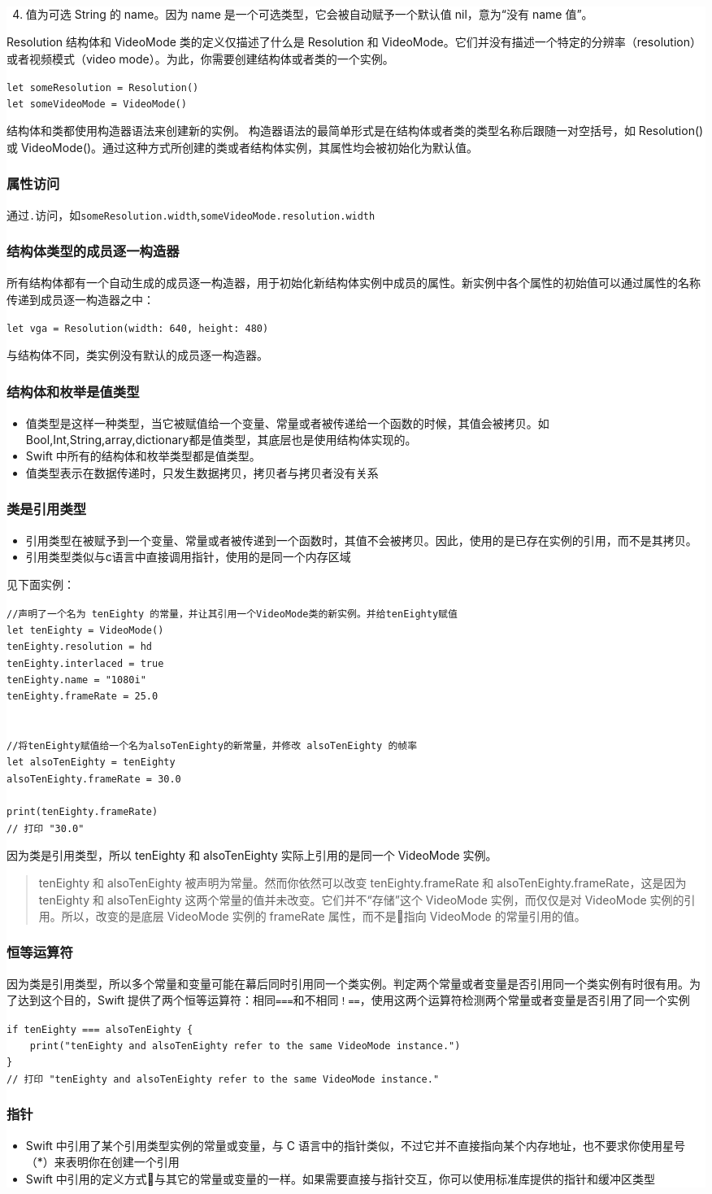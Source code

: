 4. 值为可选 String 的 name。因为 name 是一个可选类型，它会被自动赋予一个默认值 nil，意为“没有 name 值”。

Resolution 结构体和 VideoMode 类的定义仅描述了什么是 Resolution 和 VideoMode。它们并没有描述一个特定的分辨率（resolution）或者视频模式（video mode）。为此，你需要创建结构体或者类的一个实例。
```
let someResolution = Resolution()
let someVideoMode = VideoMode()
```
结构体和类都使用构造器语法来创建新的实例。
构造器语法的最简单形式是在结构体或者类的类型名称后跟随一对空括号，如 Resolution() 或 VideoMode()。通过这种方式所创建的类或者结构体实例，其属性均会被初始化为默认值。
### 属性访问
通过`.`访问，如`someResolution.width`,`someVideoMode.resolution.width`
### 结构体类型的成员逐一构造器
所有结构体都有一个自动生成的成员逐一构造器，用于初始化新结构体实例中成员的属性。新实例中各个属性的初始值可以通过属性的名称传递到成员逐一构造器之中：
```
let vga = Resolution(width: 640, height: 480)
```
与结构体不同，类实例没有默认的成员逐一构造器。
### 结构体和枚举是值类型
* 值类型是这样一种类型，当它被赋值给一个变量、常量或者被传递给一个函数的时候，其值会被拷贝。如Bool,Int,String,array,dictionary都是值类型，其底层也是使用结构体实现的。
* Swift 中所有的结构体和枚举类型都是值类型。
* 值类型表示在数据传递时，只发生数据拷贝，拷贝者与拷贝者没有关系
### 类是引用类型
* 引用类型在被赋予到一个变量、常量或者被传递到一个函数时，其值不会被拷贝。因此，使用的是已存在实例的引用，而不是其拷贝。
* 引用类型类似与c语言中直接调用指针，使用的是同一个内存区域

见下面实例：
```
//声明了一个名为 tenEighty 的常量，并让其引用一个VideoMode类的新实例。并给tenEighty赋值
let tenEighty = VideoMode()
tenEighty.resolution = hd
tenEighty.interlaced = true
tenEighty.name = "1080i"
tenEighty.frameRate = 25.0


//将tenEighty赋值给一个名为alsoTenEighty的新常量，并修改 alsoTenEighty 的帧率
let alsoTenEighty = tenEighty
alsoTenEighty.frameRate = 30.0

print(tenEighty.frameRate)
// 打印 "30.0"
```
因为类是引用类型，所以 tenEighty 和 alsoTenEighty 实际上引用的是同一个 VideoMode 实例。

>tenEighty 和 alsoTenEighty 被声明为常量。然而你依然可以改变 tenEighty.frameRate 和 alsoTenEighty.frameRate，这是因为 tenEighty 和 alsoTenEighty 这两个常量的值并未改变。它们并不“存储”这个 VideoMode 实例，而仅仅是对 VideoMode 实例的引用。所以，改变的是底层 VideoMode 实例的 frameRate 属性，而不是指向 VideoMode 的常量引用的值。

### 恒等运算符
因为类是引用类型，所以多个常量和变量可能在幕后同时引用同一个类实例。判定两个常量或者变量是否引用同一个类实例有时很有用。为了达到这个目的，Swift 提供了两个恒等运算符：相同`===`和不相同`！==`，使用这两个运算符检测两个常量或者变量是否引用了同一个实例
```
if tenEighty === alsoTenEighty {
    print("tenEighty and alsoTenEighty refer to the same VideoMode instance.")
}
// 打印 "tenEighty and alsoTenEighty refer to the same VideoMode instance."
```
### 指针
* Swift 中引用了某个引用类型实例的常量或变量，与 C 语言中的指针类似，不过它并不直接指向某个内存地址，也不要求你使用星号（*）来表明你在创建一个引用
* Swift 中引用的定义方式与其它的常量或变量的一样。如果需要直接与指针交互，你可以使用标准库提供的指针和缓冲区类型
